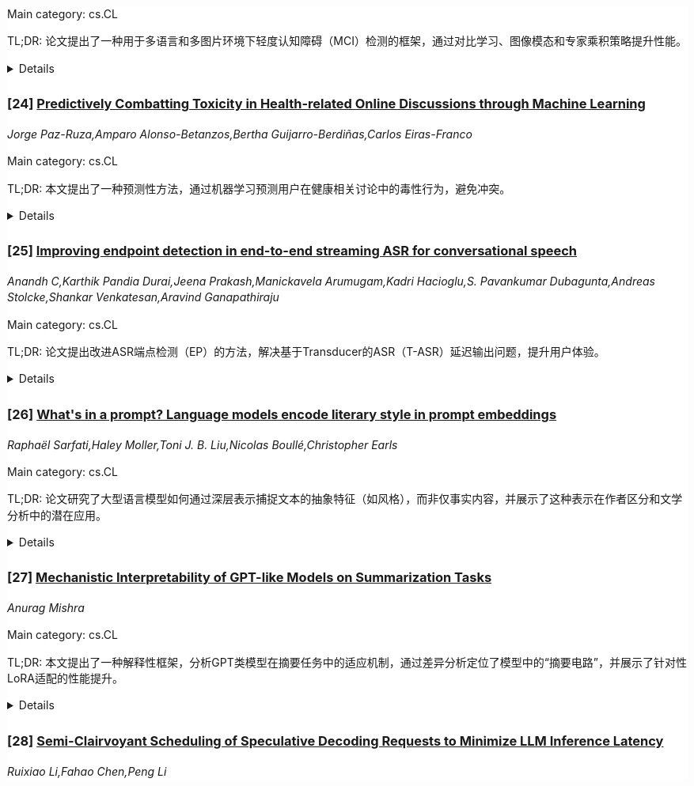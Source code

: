 Main category: cs.CL

TL;DR: 论文提出了一种用于多语言和多图片环境下轻度认知障碍（MCI）检测的框架，通过对比学习、图像模态和专家乘积策略提升性能。


<details><summary>Details</summary></details>


### [24] [Predictively Combatting Toxicity in Health-related Online Discussions through Machine Learning](https://arxiv.org/abs/2505.17068)
*Jorge Paz-Ruza,Amparo Alonso-Betanzos,Bertha Guijarro-Berdiñas,Carlos Eiras-Franco*

Main category: cs.CL

TL;DR: 本文提出了一种预测性方法，通过机器学习预测用户在健康相关讨论中的毒性行为，避免冲突。


<details><summary>Details</summary></details>


### [25] [Improving endpoint detection in end-to-end streaming ASR for conversational speech](https://arxiv.org/abs/2505.17070)
*Anandh C,Karthik Pandia Durai,Jeena Prakash,Manickavela Arumugam,Kadri Hacioglu,S. Pavankumar Dubagunta,Andreas Stolcke,Shankar Venkatesan,Aravind Ganapathiraju*

Main category: cs.CL

TL;DR: 论文提出改进ASR端点检测（EP）的方法，解决基于Transducer的ASR（T-ASR）延迟输出问题，提升用户体验。


<details><summary>Details</summary></details>


### [26] [What's in a prompt? Language models encode literary style in prompt embeddings](https://arxiv.org/abs/2505.17071)
*Raphaël Sarfati,Haley Moller,Toni J. B. Liu,Nicolas Boullé,Christopher Earls*

Main category: cs.CL

TL;DR: 论文研究了大型语言模型如何通过深层表示捕捉文本的抽象特征（如风格），而非仅事实内容，并展示了这种表示在作者区分和文学分析中的潜在应用。


<details><summary>Details</summary></details>


### [27] [Mechanistic Interpretability of GPT-like Models on Summarization Tasks](https://arxiv.org/abs/2505.17073)
*Anurag Mishra*

Main category: cs.CL

TL;DR: 本文提出了一种解释性框架，分析GPT类模型在摘要任务中的适应机制，通过差异分析定位了模型中的“摘要电路”，并展示了针对性LoRA适配的性能提升。


<details><summary>Details</summary></details>


### [28] [Semi-Clairvoyant Scheduling of Speculative Decoding Requests to Minimize LLM Inference Latency](https://arxiv.org/abs/2505.17074)
*Ruixiao Li,Fahao Chen,Peng Li*
